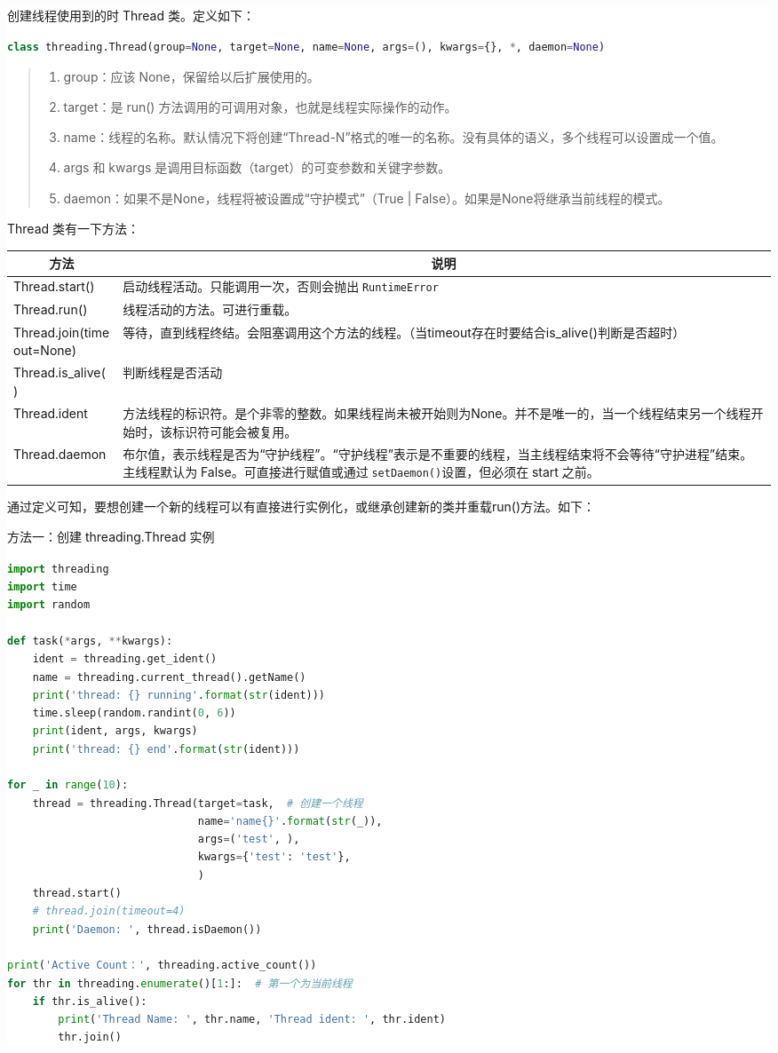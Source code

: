 创建线程使用到的时 Thread 类。定义如下：

```python
class threading.Thread(group=None, target=None, name=None, args=(), kwargs={}, *, daemon=None)
```

>1. group：应该 None，保留给以后扩展使用的。
>
>2. target：是 run() 方法调用的可调用对象，也就是线程实际操作的动作。
>3. name：线程的名称。默认情况下将创建“Thread-N”格式的唯一的名称。没有具体的语义，多个线程可以设置成一个值。
>4. args 和 kwargs 是调用目标函数（target）的可变参数和关键字参数。
>5. daemon：如果不是None，线程将被设置成“守护模式”（True | False）。如果是None将继承当前线程的模式。

Thread 类有一下方法：

| 方法                      | 说明                                                         |
| ------------------------- | ------------------------------------------------------------ |
| Thread.start()            | 启动线程活动。只能调用一次，否则会抛出 `RuntimeError`        |
| Thread.run()              | 线程活动的方法。可进行重载。                                 |
| Thread.join(timeout=None) | 等待，直到线程终结。会阻塞调用这个方法的线程。（当timeout存在时要结合is_alive()判断是否超时） |
| Thread.is_alive()         | 判断线程是否活动                                             |
| Thread.ident              | 方法线程的标识符。是个非零的整数。如果线程尚未被开始则为None。并不是唯一的，当一个线程结束另一个线程开始时，该标识符可能会被复用。 |
| Thread.daemon             | 布尔值，表示线程是否为“守护线程”。“守护线程”表示是不重要的线程，当主线程结束将不会等待“守护进程”结束。主线程默认为 False。可直接进行赋值或通过 `setDaemon()`设置，但必须在 start 之前。 |

通过定义可知，要想创建一个新的线程可以有直接进行实例化，或继承创建新的类并重载run()方法。如下：

方法一：创建 threading.Thread 实例

```python
import threading
import time
import random

def task(*args, **kwargs):  
    ident = threading.get_ident() 
    name = threading.current_thread().getName()
    print('thread: {} running'.format(str(ident)))
    time.sleep(random.randint(0, 6))
    print(ident, args, kwargs)
    print('thread: {} end'.format(str(ident)))

for _ in range(10):
    thread = threading.Thread(target=task,  # 创建一个线程
                              name='name{}'.format(str(_)),
                              args=('test', ),
                              kwargs={'test': 'test'},
                              )
    thread.start()
    # thread.join(timeout=4)  
    print('Daemon: ', thread.isDaemon())  

print('Active Count：', threading.active_count()) 
for thr in threading.enumerate()[1:]:  # 第一个为当前线程
    if thr.is_alive():
        print('Thread Name: ', thr.name, 'Thread ident: ', thr.ident) 
        thr.join()
```
